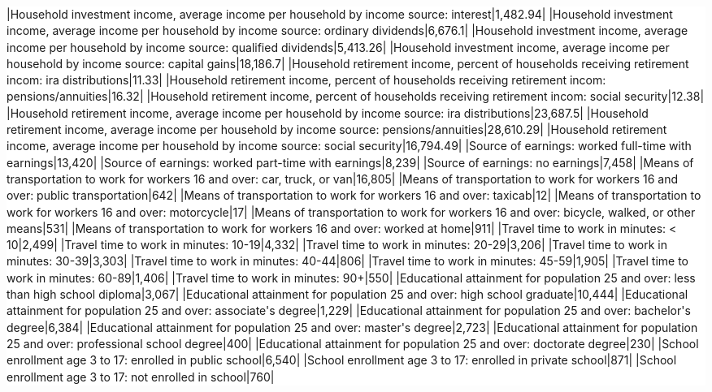 |Household investment income, average income per household by income source: interest|1,482.94|
|Household investment income, average income per household by income source: ordinary dividends|6,676.1|
|Household investment income, average income per household by income source: qualified dividends|5,413.26|
|Household investment income, average income per household by income source: capital gains|18,186.7|
|Household retirement income, percent of households receiving retirement incom: ira distributions|11.33|
|Household retirement income, percent of households receiving retirement incom: pensions/annuities|16.32|
|Household retirement income, percent of households receiving retirement incom: social security|12.38|
|Household retirement income, average income per household by income source: ira distributions|23,687.5|
|Household retirement income, average income per household by income source: pensions/annuities|28,610.29|
|Household retirement income, average income per household by income source: social security|16,794.49|
|Source of earnings: worked full-time with earnings|13,420|
|Source of earnings: worked part-time with earnings|8,239|
|Source of earnings: no earnings|7,458|
|Means of transportation to work for workers 16 and over: car, truck, or van|16,805|
|Means of transportation to work for workers 16 and over: public transportation|642|
|Means of transportation to work for workers 16 and over: taxicab|12|
|Means of transportation to work for workers 16 and over: motorcycle|17|
|Means of transportation to work for workers 16 and over: bicycle, walked, or other means|531|
|Means of transportation to work for workers 16 and over: worked at home|911|
|Travel time to work in minutes: < 10|2,499|
|Travel time to work in minutes: 10-19|4,332|
|Travel time to work in minutes: 20-29|3,206|
|Travel time to work in minutes: 30-39|3,303|
|Travel time to work in minutes: 40-44|806|
|Travel time to work in minutes: 45-59|1,905|
|Travel time to work in minutes: 60-89|1,406|
|Travel time to work in minutes: 90+|550|
|Educational attainment for population 25 and over: less than high school diploma|3,067|
|Educational attainment for population 25 and over: high school graduate|10,444|
|Educational attainment for population 25 and over: associate's degree|1,229|
|Educational attainment for population 25 and over: bachelor's degree|6,384|
|Educational attainment for population 25 and over: master's degree|2,723|
|Educational attainment for population 25 and over: professional school degree|400|
|Educational attainment for population 25 and over: doctorate degree|230|
|School enrollment age 3 to 17: enrolled in public school|6,540|
|School enrollment age 3 to 17: enrolled in private school|871|
|School enrollment age 3 to 17: not enrolled in school|760|
